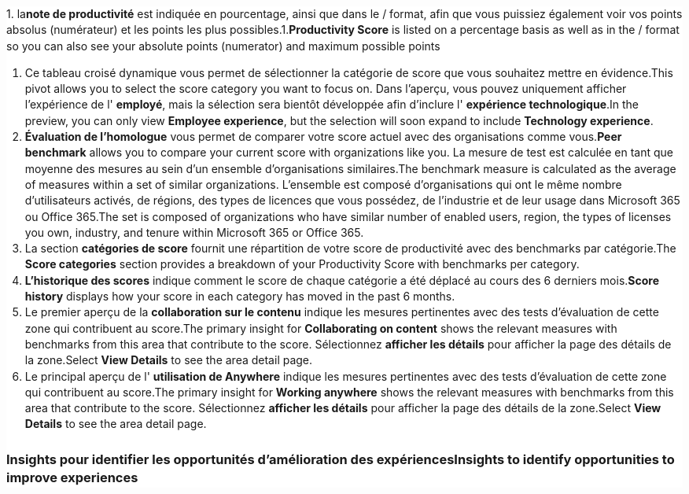 <span data-ttu-id="3d05f-144">1. la**note de productivité** est indiquée en pourcentage, ainsi que dans le <numerator> / <denominator> format, afin que vous puissiez également voir vos points absolus (numérateur) et les points les plus possibles.</span><span class="sxs-lookup"><span data-stu-id="3d05f-144">1.**Productivity Score** is listed on a percentage basis as well as in the <numerator>/<denominator> format so you can also see your absolute points (numerator) and maximum possible points</span></span>  
1. <span data-ttu-id="3d05f-145">Ce tableau croisé dynamique vous permet de sélectionner la catégorie de score que vous souhaitez mettre en évidence.</span><span class="sxs-lookup"><span data-stu-id="3d05f-145">This pivot allows you to select the score category you want to focus on.</span></span> <span data-ttu-id="3d05f-146">Dans l’aperçu, vous pouvez uniquement afficher l’expérience de l' **employé**, mais la sélection sera bientôt développée afin d’inclure l' **expérience technologique**.</span><span class="sxs-lookup"><span data-stu-id="3d05f-146">In the preview, you can only view **Employee experience**, but the selection will soon expand to include **Technology experience**.</span></span> 
1. <span data-ttu-id="3d05f-147">**Évaluation de l’homologue** vous permet de comparer votre score actuel avec des organisations comme vous.</span><span class="sxs-lookup"><span data-stu-id="3d05f-147">**Peer benchmark** allows you to compare your current score with organizations like you.</span></span> <span data-ttu-id="3d05f-148">La mesure de test est calculée en tant que moyenne des mesures au sein d’un ensemble d’organisations similaires.</span><span class="sxs-lookup"><span data-stu-id="3d05f-148">The benchmark measure is calculated as the average of measures within a set of similar organizations.</span></span> <span data-ttu-id="3d05f-149">L’ensemble est composé d’organisations qui ont le même nombre d’utilisateurs activés, de régions, des types de licences que vous possédez, de l’industrie et de leur usage dans Microsoft 365 ou Office 365.</span><span class="sxs-lookup"><span data-stu-id="3d05f-149">The set is composed of organizations who have similar number of enabled users, region, the types of licenses you own, industry, and tenure within Microsoft 365 or Office 365.</span></span> 
1. <span data-ttu-id="3d05f-150">La section **catégories de score** fournit une répartition de votre score de productivité avec des benchmarks par catégorie.</span><span class="sxs-lookup"><span data-stu-id="3d05f-150">The **Score categories** section provides a breakdown of your Productivity Score with benchmarks per category.</span></span>
1. <span data-ttu-id="3d05f-151">**L’historique des scores** indique comment le score de chaque catégorie a été déplacé au cours des 6 derniers mois.</span><span class="sxs-lookup"><span data-stu-id="3d05f-151">**Score history** displays how your score in each category has moved in the past 6 months.</span></span>
1. <span data-ttu-id="3d05f-152">Le premier aperçu de la **collaboration sur le contenu** indique les mesures pertinentes avec des tests d’évaluation de cette zone qui contribuent au score.</span><span class="sxs-lookup"><span data-stu-id="3d05f-152">The primary insight for **Collaborating on content** shows the relevant measures with benchmarks from this area that contribute to the score.</span></span> <span data-ttu-id="3d05f-153">Sélectionnez **afficher les détails** pour afficher la page des détails de la zone.</span><span class="sxs-lookup"><span data-stu-id="3d05f-153">Select **View Details** to see the area detail page.</span></span>
1. <span data-ttu-id="3d05f-154">Le principal aperçu de l' **utilisation de Anywhere** indique les mesures pertinentes avec des tests d’évaluation de cette zone qui contribuent au score.</span><span class="sxs-lookup"><span data-stu-id="3d05f-154">The primary insight for **Working anywhere** shows the relevant measures with benchmarks from this area that contribute to the score.</span></span> <span data-ttu-id="3d05f-155">Sélectionnez **afficher les détails** pour afficher la page des détails de la zone.</span><span class="sxs-lookup"><span data-stu-id="3d05f-155">Select **View Details** to see the area detail page.</span></span>  

### <a name="insights-to-identify-opportunities-to-improve-experiences"></a><span data-ttu-id="3d05f-156">Insights pour identifier les opportunités d’amélioration des expériences</span><span class="sxs-lookup"><span data-stu-id="3d05f-156">Insights to identify opportunities to improve experiences</span></span> 
